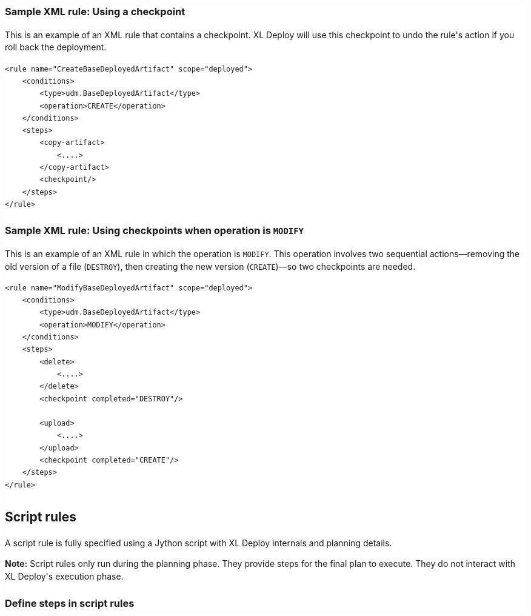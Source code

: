 
### Sample XML rule: Using a checkpoint

This is an example of an XML rule that contains a checkpoint. XL Deploy will use this checkpoint to undo the rule's action if you roll back the deployment.

    <rule name="CreateBaseDeployedArtifact" scope="deployed">
        <conditions>
            <type>udm.BaseDeployedArtifact</type>
            <operation>CREATE</operation>
        </conditions>        
        <steps>
            <copy-artifact>
                <....>
            </copy-artifact>
            <checkpoint/>
        </steps>
    </rule>  

### Sample XML rule: Using checkpoints when operation is `MODIFY`

This is an example of an XML rule in which the operation is `MODIFY`. This operation involves two sequential actions—removing the old version of a file (`DESTROY`), then creating the new version (`CREATE`)—so two checkpoints are needed.

    <rule name="ModifyBaseDeployedArtifact" scope="deployed">
        <conditions>
            <type>udm.BaseDeployedArtifact</type>
            <operation>MODIFY</operation>
        </conditions>
        <steps>
            <delete>
                <....>
            </delete>
            <checkpoint completed="DESTROY"/>
    
            <upload>
                <....>
            </upload>
            <checkpoint completed="CREATE"/>
        </steps>
    </rule>  

## Script rules

A script rule is fully specified using a Jython script with XL Deploy internals and planning details.

**Note:** Script rules only run during the planning phase. They provide steps for the final plan to execute. They do not interact with XL Deploy's execution phase.

### Define steps in script rules
